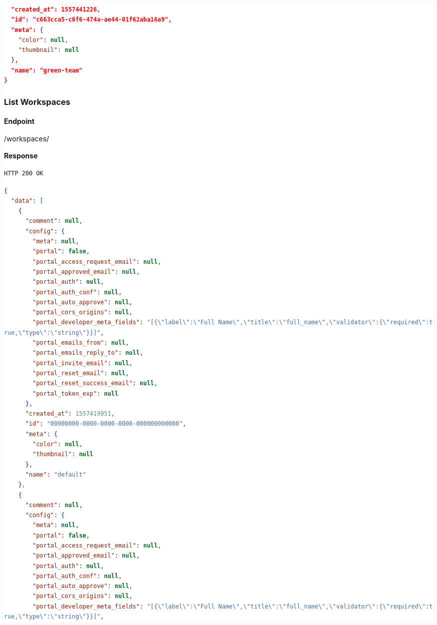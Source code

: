 ```json
  "created_at": 1557441226,
  "id": "c663cca5-c6f6-474a-ae44-01f62aba16a9",
  "meta": {
    "color": null,
    "thumbnail": null
  },
  "name": "green-team"
}
```

### List Workspaces

**Endpoint**

<div class="endpoint get">/workspaces/</div>

**Response**

```
HTTP 200 OK
```

```json
{
  "data": [
    {
      "comment": null,
      "config": {
        "meta": null,
        "portal": false,
        "portal_access_request_email": null,
        "portal_approved_email": null,
        "portal_auth": null,
        "portal_auth_conf": null,
        "portal_auto_approve": null,
        "portal_cors_origins": null,
        "portal_developer_meta_fields": "[{\"label\":\"Full Name\",\"title\":\"full_name\",\"validator\":{\"required\":true,\"type\":\"string\"}}]",
        "portal_emails_from": null,
        "portal_emails_reply_to": null,
        "portal_invite_email": null,
        "portal_reset_email": null,
        "portal_reset_success_email": null,
        "portal_token_exp": null
      },
      "created_at": 1557419951,
      "id": "00000000-0000-0000-0000-000000000000",
      "meta": {
        "color": null,
        "thumbnail": null
      },
      "name": "default"
    },
    {
      "comment": null,
      "config": {
        "meta": null,
        "portal": false,
        "portal_access_request_email": null,
        "portal_approved_email": null,
        "portal_auth": null,
        "portal_auth_conf": null,
        "portal_auto_approve": null,
        "portal_cors_origins": null,
        "portal_developer_meta_fields": "[{\"label\":\"Full Name\",\"title\":\"full_name\",\"validator\":{\"required\":true,\"type\":\"string\"}}]",
```

[Admin API]: /enterprise/{{page.kong_version}}/admin-api/